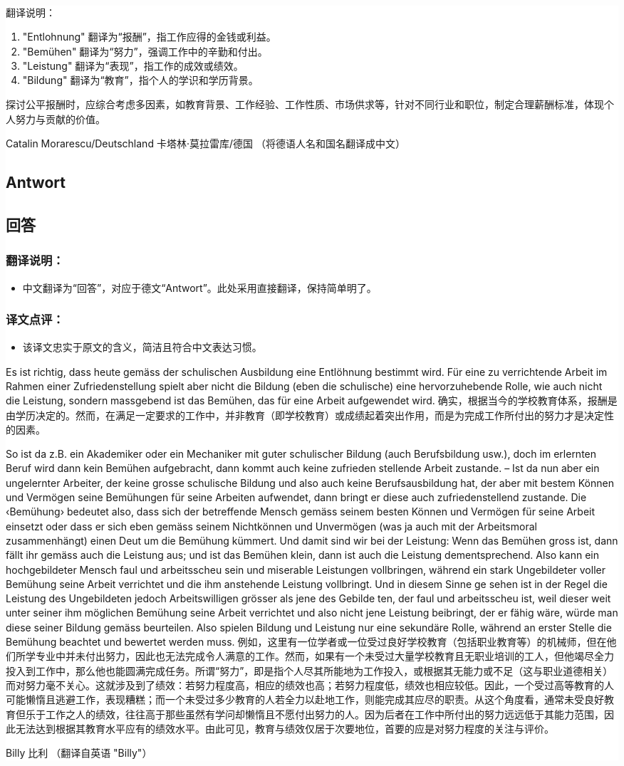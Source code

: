 翻译说明：
1. "Entlohnung" 翻译为“报酬”，指工作应得的金钱或利益。
2. "Bemühen" 翻译为“努力”，强调工作中的辛勤和付出。
3. "Leistung" 翻译为“表现”，指工作的成效或绩效。
4. "Bildung" 翻译为“教育”，指个人的学识和学历背景。

探讨公平报酬时，应综合考虑多因素，如教育背景、工作经验、工作性质、市场供求等，针对不同行业和职位，制定合理薪酬标准，体现个人努力与贡献的价值。

Catalin Morarescu/Deutschland
卡塔林·莫拉雷库/德国
（将德语人名和国名翻译成中文）

## Antwort
## 回答

### 翻译说明：
- 中文翻译为“回答”，对应于德文“Antwort”。此处采用直接翻译，保持简单明了。

### 译文点评：
- 该译文忠实于原文的含义，简洁且符合中文表达习惯。

Es ist richtig, dass heute gemäss der schulischen Ausbildung eine Entlöhnung bestimmt wird. Für eine zu verrichtende Arbeit im Rahmen einer Zufriedenstellung spielt aber nicht die Bildung (eben die schulische) eine hervorzuhebende Rolle, wie auch nicht die Leistung, sondern massgebend ist das Bemühen, das für eine Arbeit aufgewendet wird.
确实，根据当今的学校教育体系，报酬是由学历决定的。然而，在满足一定要求的工作中，并非教育（即学校教育）或成绩起着突出作用，而是为完成工作所付出的努力才是决定性的因素。

So ist da z.B. ein Akademiker oder ein Mechaniker mit guter schulischer Bildung (auch Berufsbildung usw.), doch im erlernten Beruf wird dann kein Bemühen aufgebracht, dann kommt auch keine zufrieden stellende Arbeit zustande. – Ist da nun aber ein ungelernter Arbeiter, der keine grosse schulische Bildung und also auch keine Berufsausbildung hat, der aber mit bestem Können und Vermögen seine Bemühungen für seine Arbeiten aufwendet, dann bringt er diese auch zufriedenstellend zustande. Die ‹Bemühung› bedeutet also, dass sich der betreffende Mensch gemäss seinem besten Können und Vermögen für seine Arbeit einsetzt oder dass er sich eben gemäss seinem Nichtkönnen und Unvermögen (was ja auch mit der Arbeitsmoral zusammenhängt) einen Deut um die Bemühung kümmert. Und damit sind wir bei der Leistung: Wenn das Bemühen gross ist, dann fällt ihr gemäss auch die Leistung aus; und ist das Bemühen klein, dann ist auch die Leistung dementsprechend. Also kann ein hochgebildeter Mensch faul und arbeitsscheu sein und miserable Leistungen vollbringen, während ein stark Ungebildeter voller Bemühung seine Arbeit verrichtet und die ihm anstehende Leistung vollbringt. Und in diesem Sinne ge sehen ist in der Regel die Leistung des Ungebildeten jedoch Arbeitswilligen grösser als jene des Gebilde ten, der faul und arbeitsscheu ist, weil dieser weit unter seiner ihm möglichen Bemühung seine Arbeit verrichtet und also nicht jene Leistung beibringt, der er fähig wäre, würde man diese seiner Bildung gemäss beurteilen. Also spielen Bildung und Leistung nur eine sekundäre Rolle, während an erster Stelle die Bemühung beachtet und bewertet werden muss.
例如，这里有一位学者或一位受过良好学校教育（包括职业教育等）的机械师，但在他们所学专业中并未付出努力，因此也无法完成令人满意的工作。然而，如果有一个未受过大量学校教育且无职业培训的工人，但他竭尽全力投入到工作中，那么他也能圆满完成任务。所谓“努力”，即是指个人尽其所能地为工作投入，或根据其无能力或不足（这与职业道德相关）而对努力毫不关心。这就涉及到了绩效：若努力程度高，相应的绩效也高；若努力程度低，绩效也相应较低。因此，一个受过高等教育的人可能懒惰且逃避工作，表现糟糕；而一个未受过多少教育的人若全力以赴地工作，则能完成其应尽的职责。从这个角度看，通常未受良好教育但乐于工作之人的绩效，往往高于那些虽然有学问却懒惰且不愿付出努力的人。因为后者在工作中所付出的努力远远低于其能力范围，因此无法达到根据其教育水平应有的绩效水平。由此可见，教育与绩效仅居于次要地位，首要的应是对努力程度的关注与评价。

Billy
比利
（翻译自英语 "Billy"）
